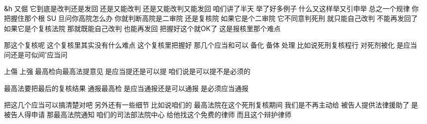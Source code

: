 &h
又倔
它到底是改判还是发回
还是又能改判
还是又能改判又能发回
咱们讲了半天
举了好多例子
什么又这样举又引申举
总之一个规律
你把握住那个根
SU
旦问你高院怎么办
你就判断高院是二审院
还是复核院
如果它是个二审院
它不同意判死刑
就只能自己改判
不能再发回了
如果它是个复核法院
那就既能自己改判
也能再发回
把握好这个就OK了
这是报核里那个难点

那这个复核呢
这个复核里其实没有什么难点
这个复核里把握好
那几个应当和可以
备化
备体
处理
比如说死刑复核程行
对死剂被化
是应当问还是可似间'应当问

上傷
上强
最高检向最高法提意见
是应当提还是可以提
咱们说是可以提不是必须的

最高法要把最后的复核结果
通报最高检
是应当通报还是可以通报
是必须应当通报

把这几个应当可以搞清楚对吧
另外还有一些细节
比如说咱们的
最高法院在这个死刑复核期间
我们是不再主动给
被告人提供法律援助了
是被告人得申请
那最高法院通知
咱们的司法部法院中心
给他找这个免费的律师
而且这个辩护律师
